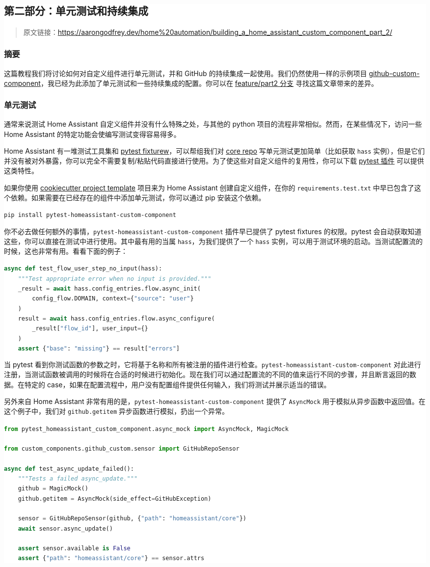 ## 第二部分：单元测试和持续集成

> 原文链接：<https://aarongodfrey.dev/home%20automation/building_a_home_assistant_custom_component_part_2/>

### 摘要

这篇教程我们将讨论如何对自定义组件进行单元测试，并和 GitHub 的持续集成一起使用。我们仍然使用一样的示例项目 [github-custom-component](https://github.com/boralyl/github-custom-component-tutorial)，我已经为此添加了单元测试和一些持续集成的配置。你可以在 [feature/part2 分支](https://github.com/boralyl/github-custom-component-tutorial/compare/feature/part1...feature/part2?expand=1) 寻找这篇文章带来的差异。

### 单元测试

通常来说测试 Home Assistant 自定义组件并没有什么特殊之处，与其他的 python 项目的流程非常相似。然而，在某些情况下，访问一些 Home Assistant 的特定功能会使编写测试变得容易得多。

Home Assistant 有一堆测试工具集和 [pytest fixturew](https://docs.pytest.org/en/latest/fixture.html)，可以帮组我们对 [core repo](https://github.com/home-assistant/core) 写单元测试更加简单（比如获取 `hass` 实例），但是它们并没有被对外暴露，你可以完全不需要复制/粘贴代码直接进行使用。为了使这些对自定义组件的复用性，你可以下载 [pytest 插件](https://github.com/MatthewFlamm/pytest-homeassistant-custom-component) 可以提供这类特性。

如果你使用 [cookiecutter project template](https://github.com/boralyl/cookiecutter-homeassistant-component) 项目来为 Home Assistant 创建自定义组件，在你的 `requirements.test.txt` 中早已包含了这个依赖。如果需要在已经存在的组件中添加单元测试，你可以通过 pip 安装这个依赖。

```bash
pip install pytest-homeassistant-custom-component
```

你不必去做任何额外的事情，`pytest-homeassistant-custom-component` 插件早已提供了 pytest fixtures 的权限。pytest 会自动获取知道这些，你可以直接在测试中进行使用。其中最有用的当属 `hass`，为我们提供了一个 `hass` 实例，可以用于测试环境的启动。当测试配置流的时候，这也非常有用。看看下面的例子：

```python
async def test_flow_user_step_no_input(hass):
    """Test appropriate error when no input is provided."""
    _result = await hass.config_entries.flow.async_init(
        config_flow.DOMAIN, context={"source": "user"}
    )
    result = await hass.config_entries.flow.async_configure(
        _result["flow_id"], user_input={}
    )
    assert {"base": "missing"} == result["errors"]
```

当 pytest 看到你测试函数的参数之时，它将基于名称和所有被注册的插件进行检查。`pytest-homeassistant-custom-component` 对此进行注册，当测试函数被调用的时候将在合适的时候进行初始化。现在我们可以通过配置流的不同的值来运行不同的步骤，并且断言返回的数据。在特定的 case，如果在配置流程中，用户没有配置组件提供任何输入，我们将测试并展示适当的错误。

另外来自 Home Assistant 非常有用的是，`pytest-homeassistant-custom-component` 提供了 `AsyncMock` 用于模拟从异步函数中返回值。在这个例子中，我们对 `github.getitem` 异步函数进行模拟，扔出一个异常。

```python
from pytest_homeassistant_custom_component.async_mock import AsyncMock, MagicMock

from custom_components.github_custom.sensor import GitHubRepoSensor

async def test_async_update_failed():
    """Tests a failed async_update."""
    github = MagicMock()
    github.getitem = AsyncMock(side_effect=GitHubException)

    sensor = GitHubRepoSensor(github, {"path": "homeassistant/core"})
    await sensor.async_update()

    assert sensor.available is False
    assert {"path": "homeassistant/core"} == sensor.attrs
```
